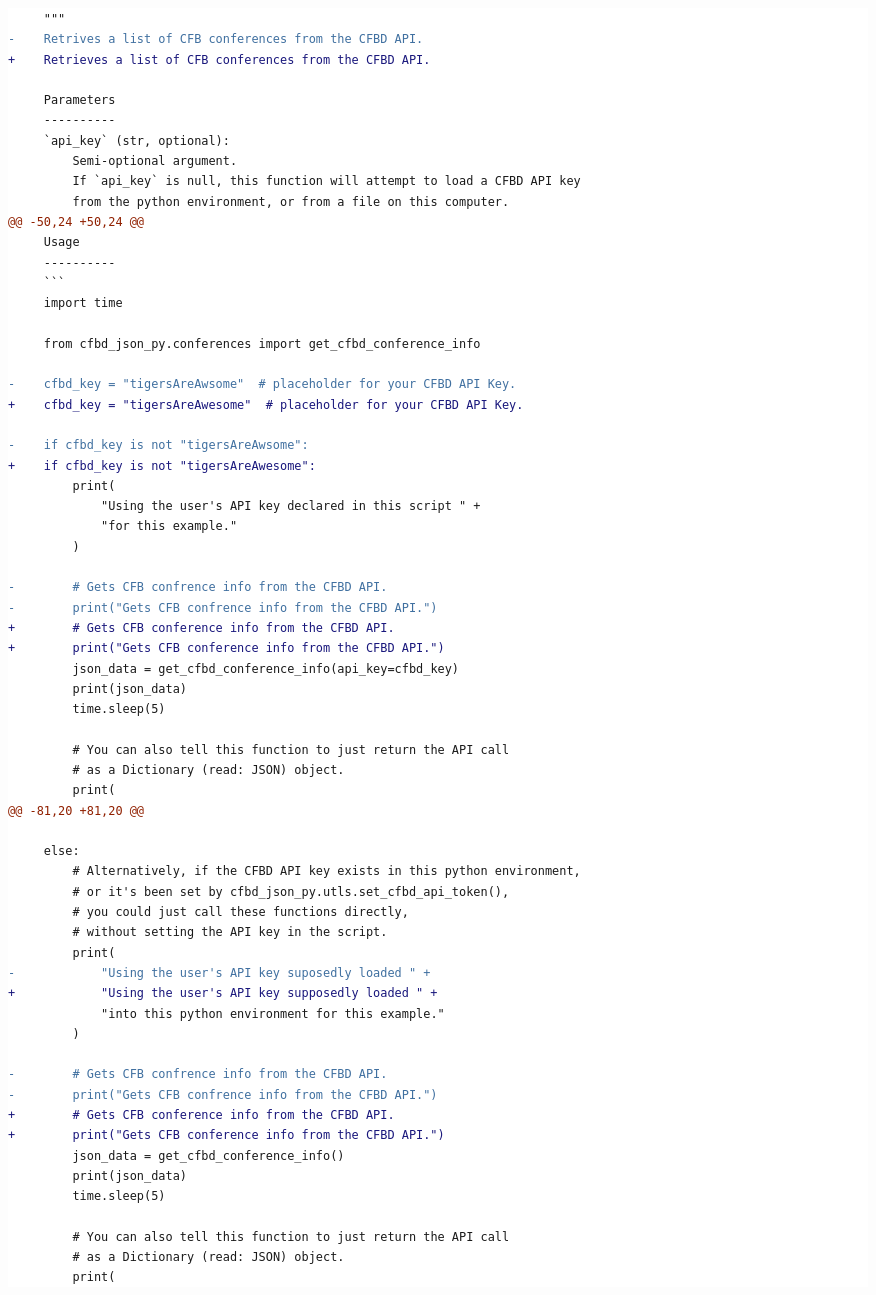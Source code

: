 ```diff
     """
-    Retrives a list of CFB conferences from the CFBD API.
+    Retrieves a list of CFB conferences from the CFBD API.
 
     Parameters
     ----------
     `api_key` (str, optional):
         Semi-optional argument.
         If `api_key` is null, this function will attempt to load a CFBD API key
         from the python environment, or from a file on this computer.
@@ -50,24 +50,24 @@
     Usage
     ----------
     ```
     import time
 
     from cfbd_json_py.conferences import get_cfbd_conference_info
 
-    cfbd_key = "tigersAreAwsome"  # placeholder for your CFBD API Key.
+    cfbd_key = "tigersAreAwesome"  # placeholder for your CFBD API Key.
 
-    if cfbd_key is not "tigersAreAwsome":
+    if cfbd_key is not "tigersAreAwesome":
         print(
             "Using the user's API key declared in this script " +
             "for this example."
         )
 
-        # Gets CFB confrence info from the CFBD API.
-        print("Gets CFB confrence info from the CFBD API.")
+        # Gets CFB conference info from the CFBD API.
+        print("Gets CFB conference info from the CFBD API.")
         json_data = get_cfbd_conference_info(api_key=cfbd_key)
         print(json_data)
         time.sleep(5)
 
         # You can also tell this function to just return the API call
         # as a Dictionary (read: JSON) object.
         print(
@@ -81,20 +81,20 @@
 
     else:
         # Alternatively, if the CFBD API key exists in this python environment,
         # or it's been set by cfbd_json_py.utls.set_cfbd_api_token(),
         # you could just call these functions directly,
         # without setting the API key in the script.
         print(
-            "Using the user's API key suposedly loaded " +
+            "Using the user's API key supposedly loaded " +
             "into this python environment for this example."
         )
 
-        # Gets CFB confrence info from the CFBD API.
-        print("Gets CFB confrence info from the CFBD API.")
+        # Gets CFB conference info from the CFBD API.
+        print("Gets CFB conference info from the CFBD API.")
         json_data = get_cfbd_conference_info()
         print(json_data)
         time.sleep(5)
 
         # You can also tell this function to just return the API call
         # as a Dictionary (read: JSON) object.
         print(
```